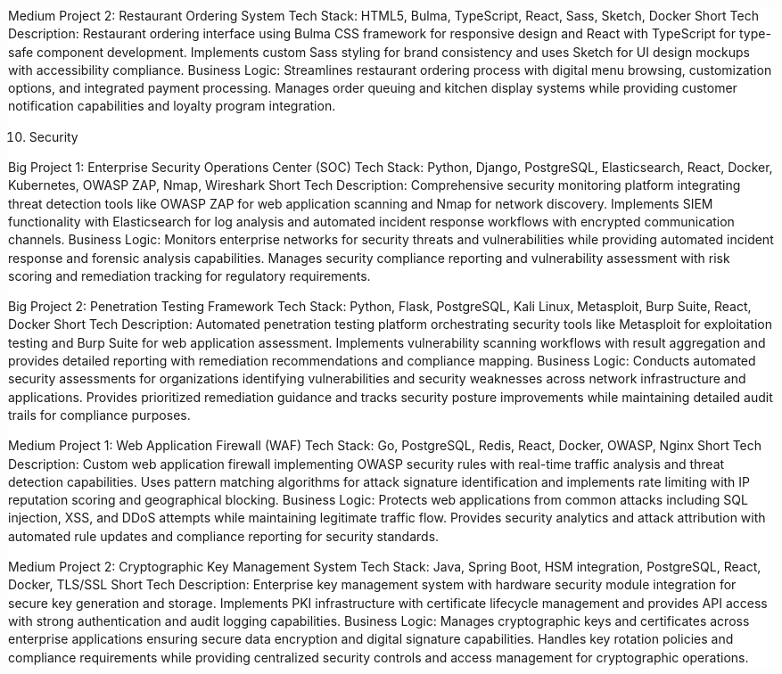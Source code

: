   Medium Project 2: Restaurant Ordering System
  Tech Stack: HTML5, Bulma, TypeScript, React, Sass, Sketch, Docker
  Short Tech Description: Restaurant ordering interface using Bulma CSS framework for responsive design and React with TypeScript for type-safe
  component development. Implements custom Sass styling for brand consistency and uses Sketch for UI design mockups with accessibility compliance.
  Business Logic: Streamlines restaurant ordering process with digital menu browsing, customization options, and integrated payment processing. Manages
   order queuing and kitchen display systems while providing customer notification capabilities and loyalty program integration.

  10. Security

  Big Project 1: Enterprise Security Operations Center (SOC)
  Tech Stack: Python, Django, PostgreSQL, Elasticsearch, React, Docker, Kubernetes, OWASP ZAP, Nmap, Wireshark
  Short Tech Description: Comprehensive security monitoring platform integrating threat detection tools like OWASP ZAP for web application scanning and
   Nmap for network discovery. Implements SIEM functionality with Elasticsearch for log analysis and automated incident response workflows with
  encrypted communication channels.
  Business Logic: Monitors enterprise networks for security threats and vulnerabilities while providing automated incident response and forensic
  analysis capabilities. Manages security compliance reporting and vulnerability assessment with risk scoring and remediation tracking for regulatory
  requirements.

  Big Project 2: Penetration Testing Framework
  Tech Stack: Python, Flask, PostgreSQL, Kali Linux, Metasploit, Burp Suite, React, Docker
  Short Tech Description: Automated penetration testing platform orchestrating security tools like Metasploit for exploitation testing and Burp Suite
  for web application assessment. Implements vulnerability scanning workflows with result aggregation and provides detailed reporting with remediation
  recommendations and compliance mapping.
  Business Logic: Conducts automated security assessments for organizations identifying vulnerabilities and security weaknesses across network
  infrastructure and applications. Provides prioritized remediation guidance and tracks security posture improvements while maintaining detailed audit
  trails for compliance purposes.

  Medium Project 1: Web Application Firewall (WAF)
  Tech Stack: Go, PostgreSQL, Redis, React, Docker, OWASP, Nginx
  Short Tech Description: Custom web application firewall implementing OWASP security rules with real-time traffic analysis and threat detection
  capabilities. Uses pattern matching algorithms for attack signature identification and implements rate limiting with IP reputation scoring and
  geographical blocking.
  Business Logic: Protects web applications from common attacks including SQL injection, XSS, and DDoS attempts while maintaining legitimate traffic
  flow. Provides security analytics and attack attribution with automated rule updates and compliance reporting for security standards.

  Medium Project 2: Cryptographic Key Management System
  Tech Stack: Java, Spring Boot, HSM integration, PostgreSQL, React, Docker, TLS/SSL
  Short Tech Description: Enterprise key management system with hardware security module integration for secure key generation and storage. Implements
  PKI infrastructure with certificate lifecycle management and provides API access with strong authentication and audit logging capabilities.
  Business Logic: Manages cryptographic keys and certificates across enterprise applications ensuring secure data encryption and digital signature
  capabilities. Handles key rotation policies and compliance requirements while providing centralized security controls and access management for
  cryptographic operations.
